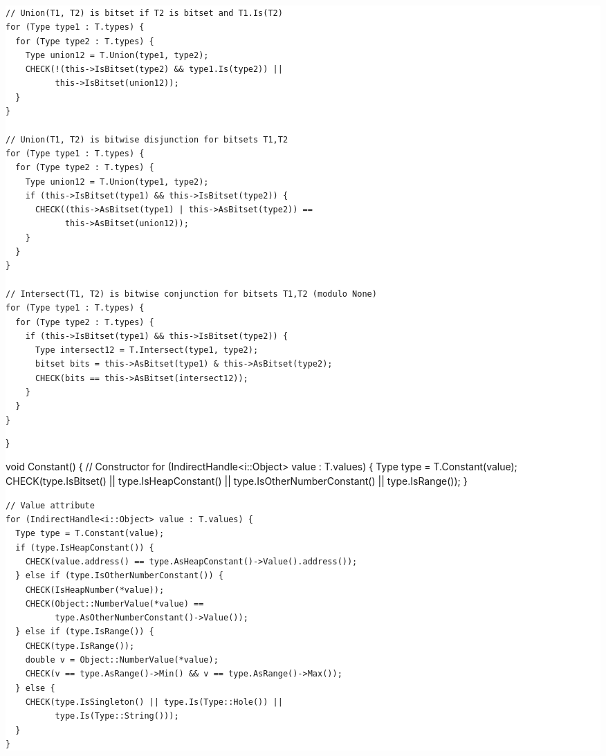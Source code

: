     // Union(T1, T2) is bitset if T2 is bitset and T1.Is(T2)
    for (Type type1 : T.types) {
      for (Type type2 : T.types) {
        Type union12 = T.Union(type1, type2);
        CHECK(!(this->IsBitset(type2) && type1.Is(type2)) ||
              this->IsBitset(union12));
      }
    }

    // Union(T1, T2) is bitwise disjunction for bitsets T1,T2
    for (Type type1 : T.types) {
      for (Type type2 : T.types) {
        Type union12 = T.Union(type1, type2);
        if (this->IsBitset(type1) && this->IsBitset(type2)) {
          CHECK((this->AsBitset(type1) | this->AsBitset(type2)) ==
                this->AsBitset(union12));
        }
      }
    }

    // Intersect(T1, T2) is bitwise conjunction for bitsets T1,T2 (modulo None)
    for (Type type1 : T.types) {
      for (Type type2 : T.types) {
        if (this->IsBitset(type1) && this->IsBitset(type2)) {
          Type intersect12 = T.Intersect(type1, type2);
          bitset bits = this->AsBitset(type1) & this->AsBitset(type2);
          CHECK(bits == this->AsBitset(intersect12));
        }
      }
    }
  }

  void Constant() {
    // Constructor
    for (IndirectHandle<i::Object> value : T.values) {
      Type type = T.Constant(value);
      CHECK(type.IsBitset() || type.IsHeapConstant() ||
            type.IsOtherNumberConstant() || type.IsRange());
    }

    // Value attribute
    for (IndirectHandle<i::Object> value : T.values) {
      Type type = T.Constant(value);
      if (type.IsHeapConstant()) {
        CHECK(value.address() == type.AsHeapConstant()->Value().address());
      } else if (type.IsOtherNumberConstant()) {
        CHECK(IsHeapNumber(*value));
        CHECK(Object::NumberValue(*value) ==
              type.AsOtherNumberConstant()->Value());
      } else if (type.IsRange()) {
        CHECK(type.IsRange());
        double v = Object::NumberValue(*value);
        CHECK(v == type.AsRange()->Min() && v == type.AsRange()->Max());
      } else {
        CHECK(type.IsSingleton() || type.Is(Type::Hole()) ||
              type.Is(Type::String()));
      }
    }
